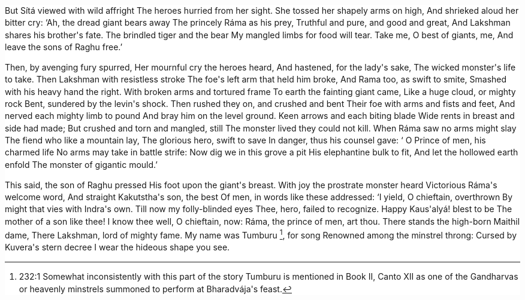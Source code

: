 But Sítá viewed with wild affright
The heroes hurried from her sight.
She tossed her shapely arms on high,
And shrieked aloud her bitter cry:
‘Ah, the dread giant bears away
The princely Ráma as his prey,
Truthful and pure, and good and great,
And Lakshman shares his brother's fate.
The brindled tiger and the bear
My mangled limbs for food will tear.
Take me, O best of giants, me,
And leave the sons of Raghu free.’

Then, by avenging fury spurred,
Her mournful cry the heroes heard,
And hastened, for the lady's sake,
The wicked monster's life to take.
Then Lakshman with resistless stroke
The foe's left arm that held him broke,
And Rama too, as swift to smite,
Smashed with his heavy hand the right.
With broken arms and tortured frame
To earth the fainting giant came,
Like a huge cloud, or mighty rock
Bent, sundered by the levin's shock.
Then rushed they on, and crushed and bent
Their foe with arms and fists and feet,
And nerved each mighty limb to pound
And bray him on the level ground.
Keen arrows and each biting blade
Wide rents in breast and side had made;
But crushed and torn and mangled, still
The monster lived they could not kill.
When Ráma saw no arms might slay
The fiend who like a mountain lay,
The glorious hero, swift to save
In danger, thus his counsel gave:
‘ O Prince of men, his charmed life
No arms may take in battle strife:
Now dig we in this grove a pit
His elephantine bulk to fit,
And let the hollowed earth enfold
The monster of gigantic mould.’

This said, the son of Raghu pressed
His foot upon the giant's breast.
With joy the prostrate monster heard
Victorious Ráma's welcome word,
And straight Kakutstha's son, the best
Of men, in words like these addressed:
‘I yield, O chieftain, overthrown
By might that vies with Indra's own.
Till now my folly-blinded eyes
Thee, hero, failed to recognize.
Happy Kaus'alyá! blest to be
The mother of a son like thee!
I know thee well, O chieftain, now:
Ráma, the prince of men, art thou.
There stands the high-born Maithil dame,
There Lakshman, lord of mighty fame.
My name was Tumburu  [^408], for song
Renowned among the minstrel throng:
Cursed by Kuvera's stern decree
I wear the hideous shape you see.

[^401]: 229:1 Heavenly nymphs.
[^402]: 229:2 The (_illegible_) present food to all created beings.
[^403]: 229:3 The clarified butter &c. cast into the sacred fire.
[^404]: 230:1 The Moon-God: ‘he is,’ says the commentator, ‘the special deity of bráhmans.’
[^405]: 230:2 Because he was an incarnation of the deity,' says the commentator, ‘otherwise such honour paid by men of the sacerdotal caste to one of the military would be improper.’
[^406]: 231:1 The King of birds.
[^407]: 231:2 _Kálántakayamopamam_, resembling Yama the destroyer.
[^408]: 232:1 Somewhat inconsistently with this part of the story Tumburu is mentioned in Book II, Canto XII as one of the Gandharvas or heavenly minstrels summoned to perform at Bharadvája's feast.
[^409]: 232:2 Rambhá appears in Book I, Canto LXIV as the temptress of Visvámitra.
[^410]: 233:1 The conclusion of this Canto is all a vain repetition: it is manifestly spurious and a very feeble imitation of Válmíki's style. See _Additional Notes._
[^411]: 233:2 ‘Even when he had alighted,’ says the commentator: The feet of Gods do not touch the ground.
[^412]: 234:1 A name of Indra
[^413]: 234:2 S'achí is the consort of lndra.
[^414]: 234:1b The spheres or mansions gained by those who have duly performed the sacrifices required of them. Different situations are assigned to these spheres, some placing them near the sun, others near the moon.
[^415]: 235:1 Hermits who live upon roots which they dig out of the earth: literally _diggers_, derived from the prefix _vi_ and _khan_ to dig.
[^416]: 235:2 Generally, divine personages of the height of a man's thumb, produced from Brahmá's hair: here, according to the commentator followed by Gorresio, hermits who when they have obtained fresh food throw away what they had laid up before.
[^417]: 235:3 Sprung from the washings of Vishnu's feet.
[^418]: 235:4 Four fires burning round them, and the sun above.
[^419]: 235:1b The tax allowed to the king by the Laws of Manu.
[^420]: 236:1 Near the celebrated Rámagiri or Ráma's Hill, now Rám-tek, near Nagpore —the scene of the Yaksha's exile in the _Messenger Cloud_.
[^421]: 236:1b A hundred _As'vamedhas_ or sacrifices of a horse raise the sacrificer to the dignity of Indra.
[^422]: 236:2b Indra.
[^423]: 238:1 Gorresio observes that Das'aratha was dead and that Sitá had been informed of his death. In his translation he substitutes for the words of the text ‘thy relations and mine.’ This is quite superfluous. Das'aratha though in heaven still took a loving interest in the fortunes of his son.